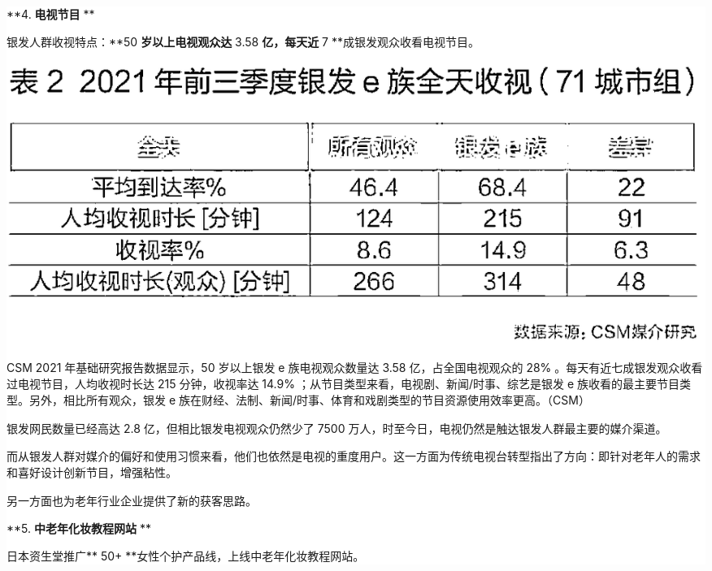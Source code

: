 **4. **电视节目** **

银发人群收视特点：**50 **岁以上电视观众达** 3.58 **亿，每天近** 7 **成银发观众收看电视节目。

 

 

![](img/zhonglaonian_0596.png)

CSM 2021 年基础研究报告数据显示，50 岁以上银发 e 族电视观众数量达 3.58 亿，占全国电视观众的 28% 。每天有近七成银发观众收看过电视节目，人均收视时长达 215 分钟，收视率达 14.9% ；从节目类型来看，电视剧、新闻/时事、综艺是银发 e 族收看的最主要节目类型。另外，相比所有观众，银发 e 族在财经、法制、新闻/时事、体育和戏剧类型的节目资源使用效率更高。（CSM）

银发网民数量已经高达 2.8 亿，但相比银发电视观众仍然少了 7500 万人，时至今日，电视仍然是触达银发人群最主要的媒介渠道。

而从银发人群对媒介的偏好和使用习惯来看，他们也依然是电视的重度用户。这一方面为传统电视台转型指出了方向：即针对老年人的需求和喜好设计创新节目，增强粘性。

另一方面也为老年行业企业提供了新的获客思路。

**5. **中老年化妆教程网站** **

日本资生堂推广** 50+ **女性个护产品线，上线中老年化妆教程网站。

 

 
